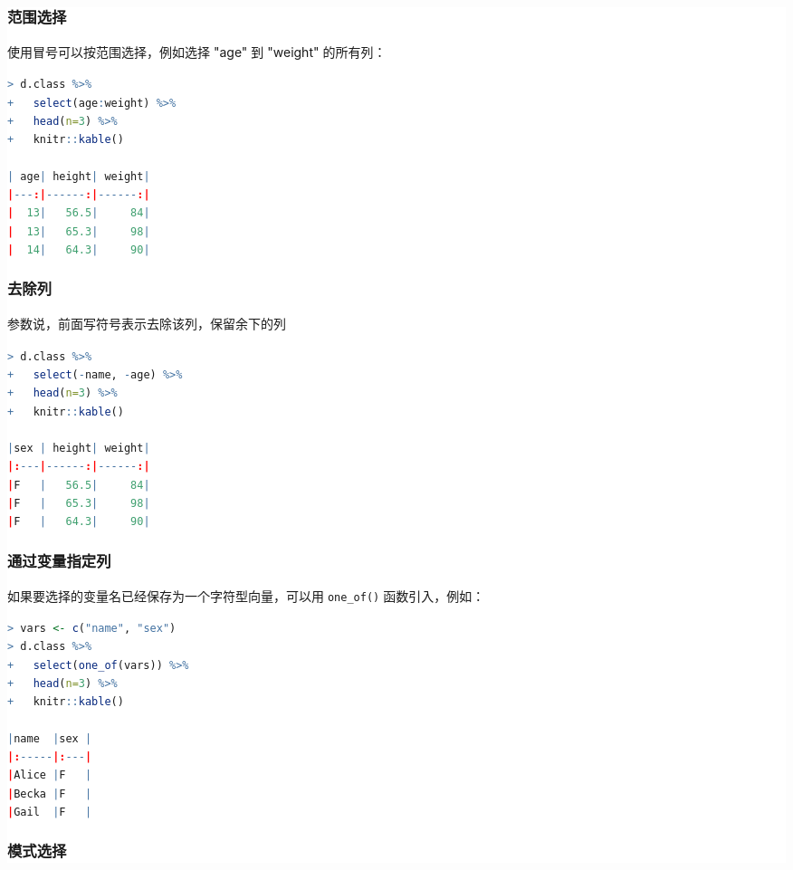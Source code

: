 ### 范围选择

使用冒号可以按范围选择，例如选择 "age" 到 "weight" 的所有列：

```r
> d.class %>%
+   select(age:weight) %>%
+   head(n=3) %>%
+   knitr::kable()

| age| height| weight|
|---:|------:|------:|
|  13|   56.5|     84|
|  13|   65.3|     98|
|  14|   64.3|     90|
```

### 去除列

参数说，前面写符号表示去除该列，保留余下的列

```r
> d.class %>%
+   select(-name, -age) %>%
+   head(n=3) %>%
+   knitr::kable()

|sex | height| weight|
|:---|------:|------:|
|F   |   56.5|     84|
|F   |   65.3|     98|
|F   |   64.3|     90|
```

### 通过变量指定列

如果要选择的变量名已经保存为一个字符型向量，可以用 `one_of()` 函数引入，例如：

```r
> vars <- c("name", "sex")
> d.class %>%
+   select(one_of(vars)) %>%
+   head(n=3) %>%
+   knitr::kable()

|name  |sex |
|:-----|:---|
|Alice |F   |
|Becka |F   |
|Gail  |F   |
```

### 模式选择
